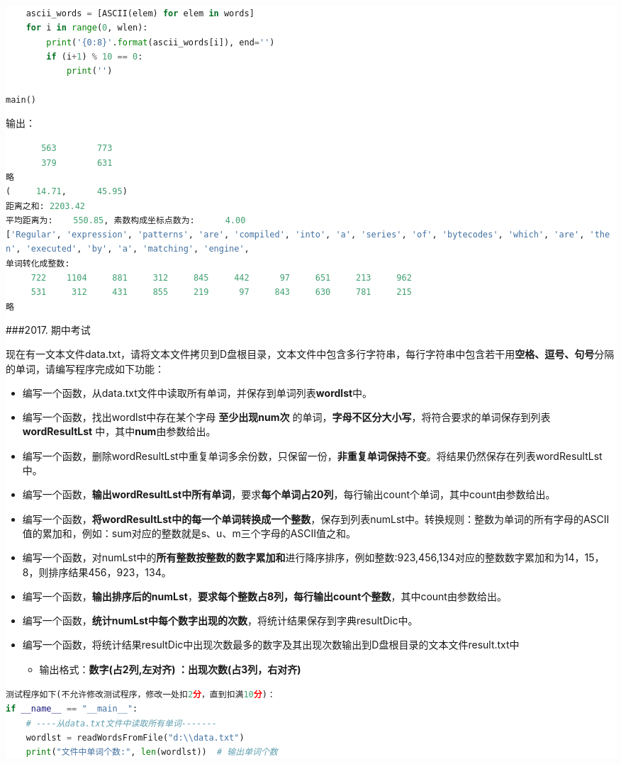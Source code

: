 ```python
    ascii_words = [ASCII(elem) for elem in words]
    for i in range(0, wlen):
        print('{0:8}'.format(ascii_words[i]), end='')
        if (i+1) % 10 == 0:
            print('')
  
main()
```

输出：

```python
       563        773 
       379        631 
略
(     14.71,      45.95)
距离之和: 2203.42
平均距离为:    550.85, 素数构成坐标点数为:      4.00
['Regular', 'expression', 'patterns', 'are', 'compiled', 'into', 'a', 'series', 'of', 'bytecodes', 'which', 'are', 'then', 'executed', 'by', 'a', 'matching', 'engine', 
单词转化成整数:
     722    1104     881     312     845     442      97     651     213     962
     531     312     431     855     219      97     843     630     781     215
略
```

###2017. 期中考试

现在有一文本文件data.txt，请将文本文件拷贝到D盘根目录，文本文件中包含多行字符串，每行字符串中包含若干用**空格、逗号、句号**分隔的单词，请编写程序完成如下功能：

- 编写一个函数，从data.txt文件中读取所有单词，并保存到单词列表**wordlst**中。

- 编写一个函数，找出wordlst中存在某个字母 **至少出现num次** 的单词，**字母不区分大小写**，将符合要求的单词保存到列表 **wordResultLst** 中，其中**num**由参数给出。

- 编写一个函数，删除wordResultLst中重复单词多余份数，只保留一份，**非重复单词保持不变**。将结果仍然保存在列表wordResultLst中。

- 编写一个函数，**输出wordResultLst中所有单词**，要求**每个单词占20列**，每行输出count个单词，其中count由参数给出。

- 编写一个函数，**将wordResultLst中的每一个单词转换成一个整数**，保存到列表numLst中。转换规则：整数为单词的所有字母的ASCII值的累加和，例如：sum对应的整数就是s、u、m三个字母的ASCII值之和。

- 编写一个函数，对numLst中的**所有整数按整数的数字累加和**进行降序排序，例如整数:923,456,134对应的整数数字累加和为14，15，8，则排序结果456，923，134。

- 编写一个函数，**输出排序后的numLst**，**要求每个整数占8列，每行输出count个整数**，其中count由参数给出。

- 编写一个函数，**统计numLst中每个数字出现的次数**，将统计结果保存到字典resultDic中。

- 编写一个函数，将统计结果resultDic中出现次数最多的数字及其出现次数输出到D盘根目录的文本文件result.txt中
  - 输出格式：**数字(占2列,左对齐) ：出现次数(占3列，右对齐)**

```python
测试程序如下(不允许修改测试程序，修改一处扣2分，直到扣满10分)：
if __name__ == "__main__":
    # ----从data.txt文件中读取所有单词-------
    wordlst = readWordsFromFile("d:\\data.txt")
    print("文件中单词个数:", len(wordlst))  # 输出单词个数
```
